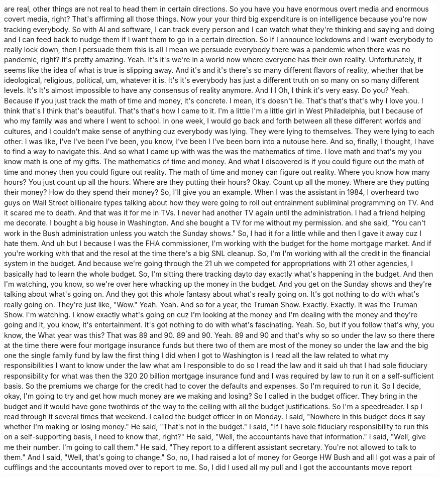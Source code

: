 are real, other things are not real to head them in certain directions. So you have you have enormous overt media and enormous covert media, right? That's affirming all those things. Now your your third big expenditure is on intelligence because you're now tracking everybody. So with AI and software, I can track every person and I can watch what they're thinking and saying and doing and I can feed back to nudge them if I want them to go in a certain direction. So if I announce lockdowns and I want everybody to really lock down, then I persuade them this is all I mean we persuade everybody there was a pandemic when there was no pandemic, right? It's pretty amazing. Yeah. It's it's we're in a world now where everyone has their own reality. Unfortunately, it seems like the idea of what is true is slipping away. And it's and it's there's so many different flavors of reality, whether that be ideological, religious, political, um, whatever it is. It's it's everybody has just a different truth on so many on so many different levels. It's It's almost impossible to have any consensus of reality anymore. And I I Oh, I think it's very easy. Do you? Yeah. Because if you just track the math of time and money, it's concrete. I mean, it's doesn't lie. That's that's that's why I love you. I think that's I think that's beautiful. That's that's how I came to it. I'm a little I'm a little girl in West Philadelphia, but I because of who my family was and where I went to school. In one week, I would go back and forth between all these different worlds and cultures, and I couldn't make sense of anything cuz everybody was lying. They were lying to themselves. They were lying to each other. I was like, I've I've been I've been, you know, I've been I I've been born into a nutouse here. And so, finally, I thought, I have to find a way to navigate this. And so what I came up with was the was the mathematics of time. I love math and that's my you know math is one of my gifts. The mathematics of time and money. And what I discovered is if you could figure out the math of time and money then you could figure out reality. The math of time and money can figure out reality. Where you know how many hours? You just count up all the hours. Where are they putting their hours? Okay. Count up all the money. Where are they putting their money? How do they spend their money? So, I'll give you an example. When I was the assistant in 1984, I overheard two guys on Wall Street billionaire types talking about how they were going to roll out entrainment subliminal programming on TV. And it scared me to death. And that was it for me in TVs. I never had another TV again until the administration. I had a friend helping me decorate. I bought a big house in Washington. And she bought a TV for me without my permission. and she said, "You can't work in the Bush administration unless you watch the Sunday shows." So, I had it for a little while and then I gave it away cuz I hate them. And uh but I because I was the FHA commissioner, I'm working with the budget for the home mortgage market. And if you're working with that and the resol at the time there's a big SNL cleanup. So, I'm I'm working with all the credit in the financial system in the budget. And because we're going through the 21 uh we competed for appropriations with 21 other agencies, I basically had to learn the whole budget. So, I'm sitting there tracking dayto day exactly what's happening in the budget. And then I'm watching, you know, so we're over here whacking up the money in the budget. And you get on the Sunday shows and they're talking about what's going on. And they got this whole fantasy about what's really going on. It's got nothing to do with what's really going on. They're just like, "Wow." Yeah. Yeah. And so for a year, the Truman Show. Exactly. Exactly. It was the Truman Show. I'm watching. I know exactly what's going on cuz I'm looking at the money and I'm dealing with the money and they're going and it, you know, it's entertainment. It's got nothing to do with what's fascinating. Yeah. So, but if you follow that's why, you know, the What year was this? That was 89 and 90. 89 and 90. Yeah. 89 and 90 and that's why so so under the law so there there at the time there were four mortgage insurance funds but there two of them are most of the money so under the law and the big one the single family fund by law the first thing I did when I got to Washington is I read all the law related to what my responsibilities I want to know under the law what am I responsible to do so I read the law and it said uh that I had sole fiduciary responsibility for what was then the 320 20 billion mortgage insurance fund and I was required by law to run it on a self-sufficient basis. So the premiums we charge for the credit had to cover the defaults and expenses. So I'm required to run it. So I decide, okay, I'm going to try and get how much money are we making and losing? So I called in the budget officer. They bring in the budget and it would have gone twothirds of the way to the ceiling with all the budget justifications. So I'm a speedreader. I sp I read through it several times that weekend. I called the budget officer in on Monday. I said, "Nowhere in this budget does it say whether I'm making or losing money." He said, "That's not in the budget." I said, "If I have sole fiduciary responsibility to run this on a self-supporting basis, I need to know that, right?" He said, "Well, the accountants have that information." I said, "Well, give me their number. I'm going to call them." He said, "They report to a different assistant secretary. You're not allowed to talk to them." And I said, "Well, that's going to change." So, no, I had raised a lot of money for George HW Bush and all I got was a pair of cufflings and the accountants moved over to report to me. So, I did I used all my pull and I got the accountants move report